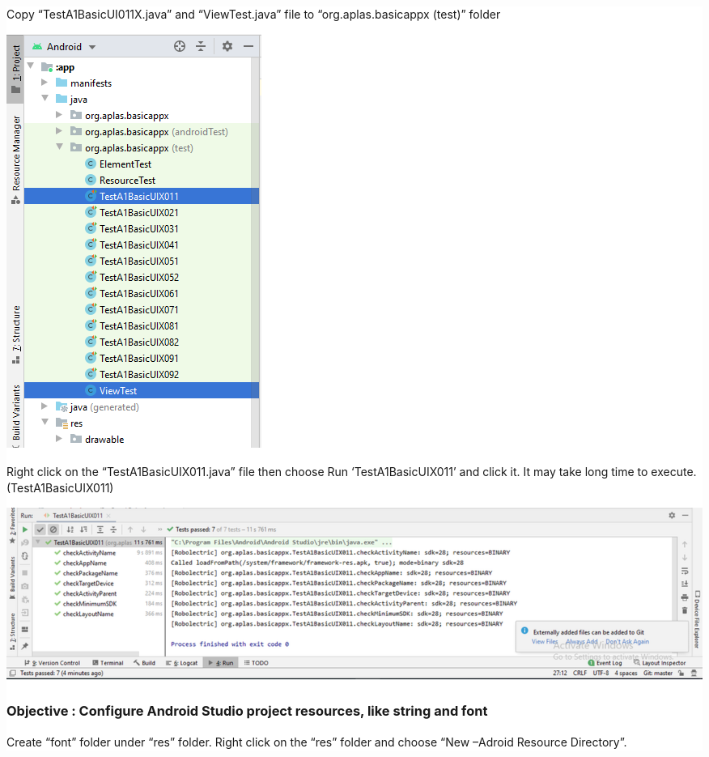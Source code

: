 Copy “TestA1BasicUI011X.java” and “ViewTest.java” file to “org.aplas.basicappx (test)” folder

![img_4](img/img_4.PNG)

Right click on the “TestA1BasicUIX011.java” file then choose Run ‘TestA1BasicUIX011’ and click it. It may take long time to execute.<br>
(TestA1BasicUIX011)

![img_5](img/TestA1BasicUIX011.PNG)



### Objective : Configure Android Studio project resources, like string and font

Create “font” folder under “res” folder. Right click on the “res” folder and choose “New –Adroid Resource Directory”.<br>
